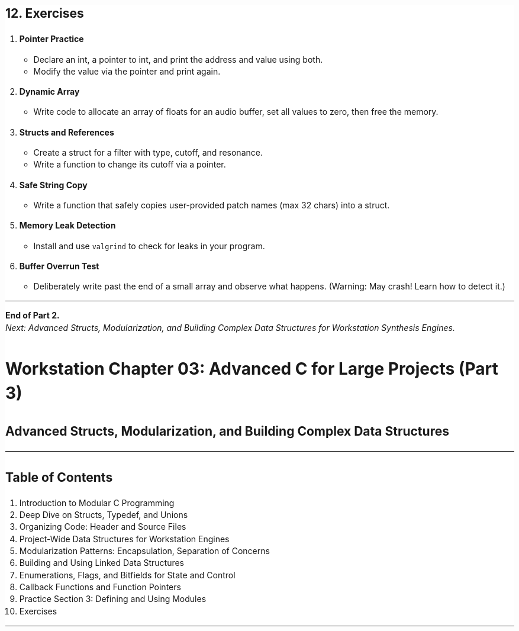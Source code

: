 ## 12. Exercises

1. **Pointer Practice**
   - Declare an int, a pointer to int, and print the address and value using both.
   - Modify the value via the pointer and print again.

2. **Dynamic Array**
   - Write code to allocate an array of floats for an audio buffer, set all values to zero, then free the memory.

3. **Structs and References**
   - Create a struct for a filter with type, cutoff, and resonance.
   - Write a function to change its cutoff via a pointer.

4. **Safe String Copy**
   - Write a function that safely copies user-provided patch names (max 32 chars) into a struct.

5. **Memory Leak Detection**
   - Install and use `valgrind` to check for leaks in your program.

6. **Buffer Overrun Test**
   - Deliberately write past the end of a small array and observe what happens. (Warning: May crash! Learn how to detect it.)

---

**End of Part 2.**  
_Next: Advanced Structs, Modularization, and Building Complex Data Structures for Workstation Synthesis Engines._
# Workstation Chapter 03: Advanced C for Large Projects (Part 3)
## Advanced Structs, Modularization, and Building Complex Data Structures

---

## Table of Contents

1. Introduction to Modular C Programming
2. Deep Dive on Structs, Typedef, and Unions
3. Organizing Code: Header and Source Files
4. Project-Wide Data Structures for Workstation Engines
5. Modularization Patterns: Encapsulation, Separation of Concerns
6. Building and Using Linked Data Structures
7. Enumerations, Flags, and Bitfields for State and Control
8. Callback Functions and Function Pointers
9. Practice Section 3: Defining and Using Modules
10. Exercises

---
